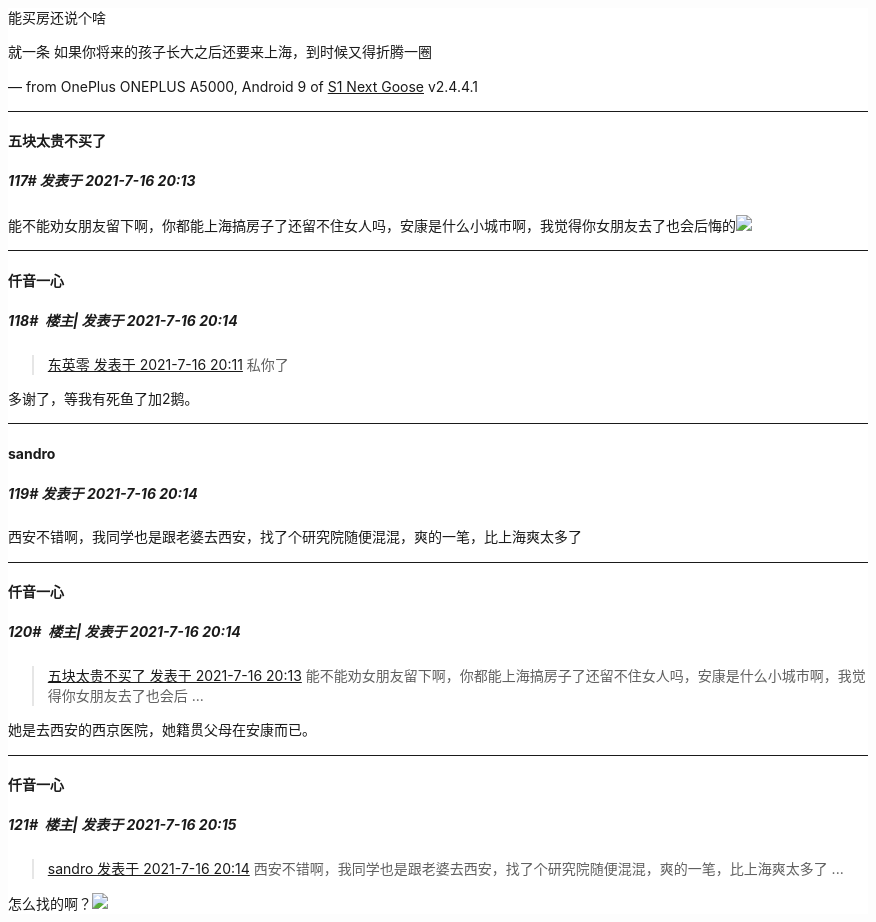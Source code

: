 能买房还说个啥

就一条 如果你将来的孩子长大之后还要来上海，到时候又得折腾一圈

— from OnePlus ONEPLUS A5000, Android 9 of [S1 Next Goose](https://pan.baidu.com/s/1mi43uRm) v2.4.4.1


*****

####  五块太贵不买了  
##### 117#       发表于 2021-7-16 20:13


能不能劝女朋友留下啊，你都能上海搞房子了还留不住女人吗，安康是什么小城市啊，我觉得你女朋友去了也会后悔的<img src="https://static.saraba1st.com/image/smiley/face2017/001.png" referrerpolicy="no-referrer">


*****

####  仟音一心  
##### 118#         楼主| 发表于 2021-7-16 20:14


<blockquote><a href="httphttps://bbs.saraba1st.com/2b/forum.php?mod=redirect&amp;goto=findpost&amp;pid=51986173&amp;ptid=2015855" target="_blank">东英零 发表于 2021-7-16 20:11</a>
私你了</blockquote>
多谢了，等我有死鱼了加2鹅。


*****

####  sandro  
##### 119#       发表于 2021-7-16 20:14


西安不错啊，我同学也是跟老婆去西安，找了个研究院随便混混，爽的一笔，比上海爽太多了


*****

####  仟音一心  
##### 120#         楼主| 发表于 2021-7-16 20:14


<blockquote><a href="httphttps://bbs.saraba1st.com/2b/forum.php?mod=redirect&amp;goto=findpost&amp;pid=51986222&amp;ptid=2015855" target="_blank">五块太贵不买了 发表于 2021-7-16 20:13</a>
能不能劝女朋友留下啊，你都能上海搞房子了还留不住女人吗，安康是什么小城市啊，我觉得你女朋友去了也会后 ...</blockquote>
她是去西安的西京医院，她籍贯父母在安康而已。




*****

####  仟音一心  
##### 121#         楼主| 发表于 2021-7-16 20:15


<blockquote><a href="httphttps://bbs.saraba1st.com/2b/forum.php?mod=redirect&amp;goto=findpost&amp;pid=51986253&amp;ptid=2015855" target="_blank">sandro 发表于 2021-7-16 20:14</a>
西安不错啊，我同学也是跟老婆去西安，找了个研究院随便混混，爽的一笔，比上海爽太多了 ...</blockquote>
怎么找的啊？<img src="https://static.saraba1st.com/image/smiley/face2017/204.png" referrerpolicy="no-referrer">
